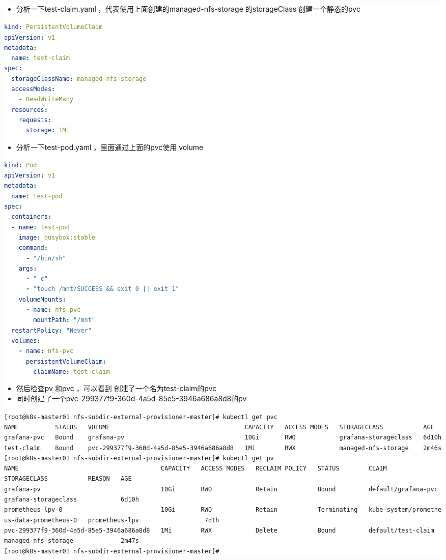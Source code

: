 - 分析一下test-claim.yaml ，代表使用上面创建的managed-nfs-storage 的storageClass 创建一个静态的pvc

```yaml
kind: PersistentVolumeClaim
apiVersion: v1
metadata:
  name: test-claim
spec:
  storageClassName: managed-nfs-storage
  accessModes:
    - ReadWriteMany
  resources:
    requests:
      storage: 1Mi

```

- 分析一下test-pod.yaml ，里面通过上面的pvc使用 volume

```yaml
kind: Pod
apiVersion: v1
metadata:
  name: test-pod
spec:
  containers:
  - name: test-pod
    image: busybox:stable
    command:
      - "/bin/sh"
    args:
      - "-c"
      - "touch /mnt/SUCCESS && exit 0 || exit 1"
    volumeMounts:
      - name: nfs-pvc
        mountPath: "/mnt"
  restartPolicy: "Never"
  volumes:
    - name: nfs-pvc
      persistentVolumeClaim:
        claimName: test-claim

```

- 然后检查pv 和pvc ，可以看到 创建了一个名为test-claim的pvc
- 同时创建了一个pvc-299377f9-360d-4a5d-85e5-3946a686a8d8的pv

```shell
[root@k8s-master01 nfs-subdir-external-provisioner-master]# kubectl get pvc
NAME          STATUS   VOLUME                                     CAPACITY   ACCESS MODES   STORAGECLASS           AGE
grafana-pvc   Bound    grafana-pv                                 10Gi       RWO            grafana-storageclass   6d10h
test-claim    Bound    pvc-299377f9-360d-4a5d-85e5-3946a686a8d8   1Mi        RWX            managed-nfs-storage    2m46s
[root@k8s-master01 nfs-subdir-external-provisioner-master]# kubectl get pv
NAME                                       CAPACITY   ACCESS MODES   RECLAIM POLICY   STATUS        CLAIM                                      STORAGECLASS           REASON   AGE
grafana-pv                                 10Gi       RWO            Retain           Bound         default/grafana-pvc                        grafana-storageclass            6d10h
prometheus-lpv-0                           10Gi       RWO            Retain           Terminating   kube-system/prometheus-data-prometheus-0   prometheus-lpv                  7d1h
pvc-299377f9-360d-4a5d-85e5-3946a686a8d8   1Mi        RWX            Delete           Bound         default/test-claim                         managed-nfs-storage             2m47s
[root@k8s-master01 nfs-subdir-external-provisioner-master]# 
```
